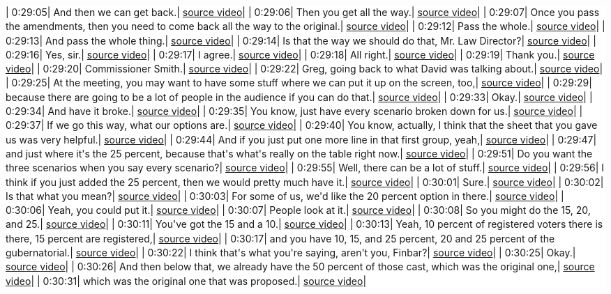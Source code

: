 | 0:29:05| And then we can get back.| [source video](https://archive.org/details/cocom100106agendaandbusiness?start=1745)|
| 0:29:06| Then you get all the way.| [source video](https://archive.org/details/cocom100106agendaandbusiness?start=1746)|
| 0:29:07| Once you pass the amendments, then you need to come back all the way to the original.| [source video](https://archive.org/details/cocom100106agendaandbusiness?start=1747)|
| 0:29:12| Pass the whole.| [source video](https://archive.org/details/cocom100106agendaandbusiness?start=1752)|
| 0:29:13| And pass the whole thing.| [source video](https://archive.org/details/cocom100106agendaandbusiness?start=1753)|
| 0:29:14| Is that the way we should do that, Mr. Law Director?| [source video](https://archive.org/details/cocom100106agendaandbusiness?start=1754)|
| 0:29:16| Yes, sir.| [source video](https://archive.org/details/cocom100106agendaandbusiness?start=1756)|
| 0:29:17| I agree.| [source video](https://archive.org/details/cocom100106agendaandbusiness?start=1757)|
| 0:29:18| All right.| [source video](https://archive.org/details/cocom100106agendaandbusiness?start=1758)|
| 0:29:19| Thank you.| [source video](https://archive.org/details/cocom100106agendaandbusiness?start=1759)|
| 0:29:20| Commissioner Smith.| [source video](https://archive.org/details/cocom100106agendaandbusiness?start=1760)|
| 0:29:22| Greg, going back to what David was talking about.| [source video](https://archive.org/details/cocom100106agendaandbusiness?start=1762)|
| 0:29:25| At the meeting, you may want to have some stuff where we can put it up on the screen, too,| [source video](https://archive.org/details/cocom100106agendaandbusiness?start=1765)|
| 0:29:29| because there are going to be a lot of people in the audience if you can do that.| [source video](https://archive.org/details/cocom100106agendaandbusiness?start=1769)|
| 0:29:33| Okay.| [source video](https://archive.org/details/cocom100106agendaandbusiness?start=1773)|
| 0:29:34| And have it broke.| [source video](https://archive.org/details/cocom100106agendaandbusiness?start=1774)|
| 0:29:35| You know, just have every scenario broken down for us.| [source video](https://archive.org/details/cocom100106agendaandbusiness?start=1775)|
| 0:29:37| If we go this way, what our options are.| [source video](https://archive.org/details/cocom100106agendaandbusiness?start=1777)|
| 0:29:40| You know, actually, I think that the sheet that you gave us was very helpful.| [source video](https://archive.org/details/cocom100106agendaandbusiness?start=1780)|
| 0:29:44| And if you just put one more line in that first group, yeah,| [source video](https://archive.org/details/cocom100106agendaandbusiness?start=1784)|
| 0:29:47| and just where it's the 25 percent, because that's what's really on the table right now.| [source video](https://archive.org/details/cocom100106agendaandbusiness?start=1787)|
| 0:29:51| Do you want the three scenarios when you say every scenario?| [source video](https://archive.org/details/cocom100106agendaandbusiness?start=1791)|
| 0:29:55| Well, there can be a lot of stuff.| [source video](https://archive.org/details/cocom100106agendaandbusiness?start=1795)|
| 0:29:56| I think if you just added the 25 percent, then we would pretty much have it.| [source video](https://archive.org/details/cocom100106agendaandbusiness?start=1796)|
| 0:30:01| Sure.| [source video](https://archive.org/details/cocom100106agendaandbusiness?start=1801)|
| 0:30:02| Is that what you mean?| [source video](https://archive.org/details/cocom100106agendaandbusiness?start=1802)|
| 0:30:03| For some of us, we'd like the 20 percent option in there.| [source video](https://archive.org/details/cocom100106agendaandbusiness?start=1803)|
| 0:30:06| Yeah, you could put it.| [source video](https://archive.org/details/cocom100106agendaandbusiness?start=1806)|
| 0:30:07| People look at it.| [source video](https://archive.org/details/cocom100106agendaandbusiness?start=1807)|
| 0:30:08| So you might do the 15, 20, and 25.| [source video](https://archive.org/details/cocom100106agendaandbusiness?start=1808)|
| 0:30:11| You've got the 15 and a 10.| [source video](https://archive.org/details/cocom100106agendaandbusiness?start=1811)|
| 0:30:13| Yeah, 10 percent of registered voters there is there, 15 percent are registered,| [source video](https://archive.org/details/cocom100106agendaandbusiness?start=1813)|
| 0:30:17| and you have 10, 15, and 25 percent, 20 and 25 percent of the gubernatorial.| [source video](https://archive.org/details/cocom100106agendaandbusiness?start=1817)|
| 0:30:22| I think that's what you're saying, aren't you, Finbar?| [source video](https://archive.org/details/cocom100106agendaandbusiness?start=1822)|
| 0:30:25| Okay.| [source video](https://archive.org/details/cocom100106agendaandbusiness?start=1825)|
| 0:30:26| And then below that, we already have the 50 percent of those cast, which was the original one,| [source video](https://archive.org/details/cocom100106agendaandbusiness?start=1826)|
| 0:30:31| which was the original one that was proposed.| [source video](https://archive.org/details/cocom100106agendaandbusiness?start=1831)|